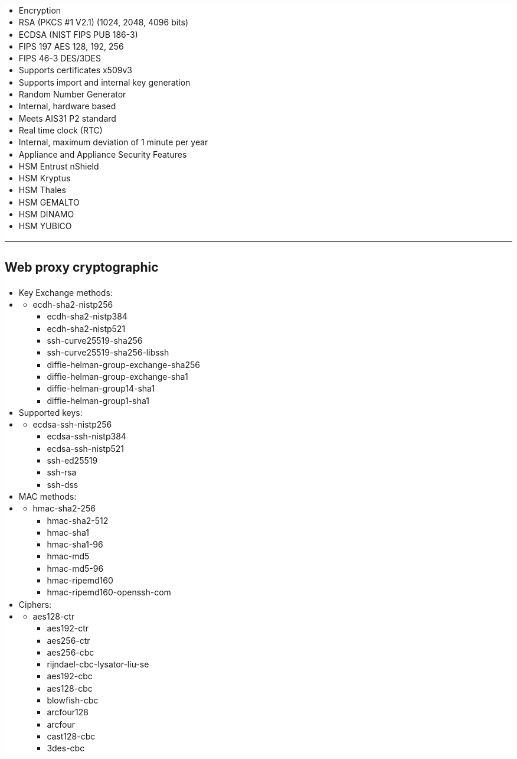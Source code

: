 * Encryption
* RSA (PKCS \#1 V2\.1\) (1024, 2048, 4096 bits)
* ECDSA (NIST FIPS PUB 186\-3\)
* FIPS 197 AES 128, 192, 256
* FIPS 46\-3 DES/3DES
* Supports certificates x509v3
* Supports import and internal key generation
* Random Number Generator
* Internal, hardware based
* Meets AIS31 P2 standard
* Real time clock (RTC)
* Internal, maximum deviation of 1 minute per year
* Appliance and Appliance Security Features
* HSM Entrust nShield
* HSM Kryptus
* HSM Thales
* HSM GEMALTO
* HSM DINAMO
* HSM YUBICO

---

## Web proxy cryptographic

* Key Exchange methods:
* + ecdh\-sha2\-nistp256
    + ecdh\-sha2\-nistp384
    + ecdh\-sha2\-nistp521
    + ssh\-curve25519\-sha256
    + ssh\-curve25519\-sha256\-libssh
    + diffie\-helman\-group\-exchange\-sha256
    + diffie\-helman\-group\-exchange\-sha1
    + diffie\-helman\-group14\-sha1
    + diffie\-helman\-group1\-sha1
* Supported keys:
* + ecdsa\-ssh\-nistp256
    + ecdsa\-ssh\-nistp384
    + ecdsa\-ssh\-nistp521
    + ssh\-ed25519
    + ssh\-rsa
    + ssh\-dss
* MAC methods:
* + hmac\-sha2\-256
    + hmac\-sha2\-512
    + hmac\-sha1
    + hmac\-sha1\-96
    + hmac\-md5
    + hmac\-md5\-96
    + hmac\-ripemd160
    + hmac\-ripemd160\-openssh\-com
* Ciphers:
* + aes128\-ctr
    + aes192\-ctr
    + aes256\-ctr
    + aes256\-cbc
    + rijndael\-cbc\-lysator\-liu\-se
    + aes192\-cbc
    + aes128\-cbc
    + blowfish\-cbc
    + arcfour128
    + arcfour
    + cast128\-cbc
    + 3des\-cbc
